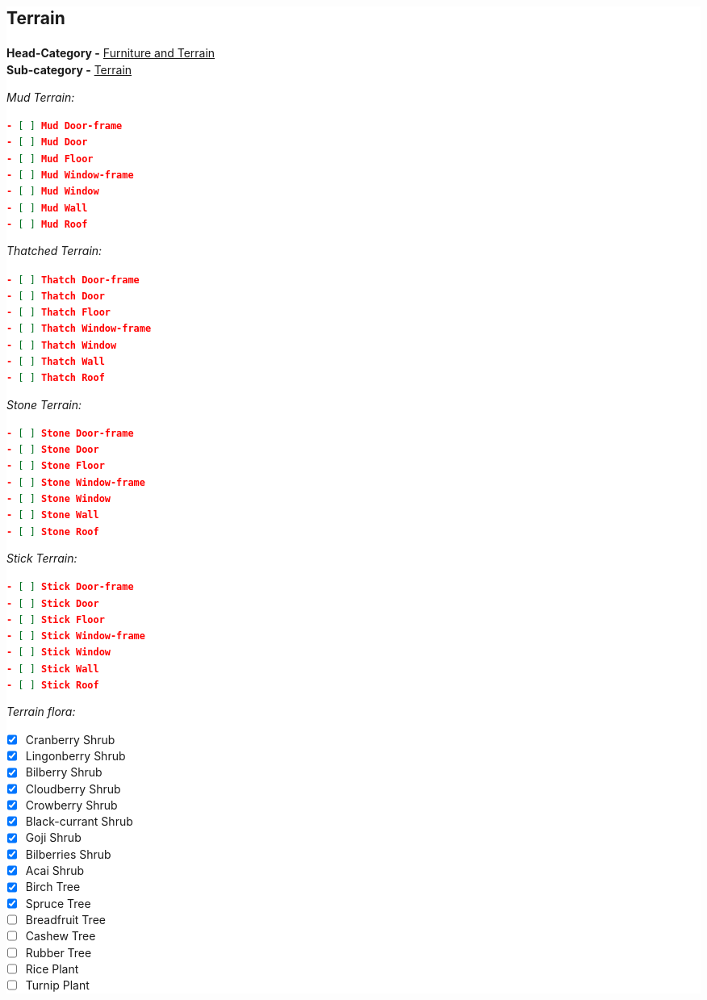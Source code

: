 
## Terrain
**Head-Category -** [Furniture and Terrain](#furniture-and-terrain)\
**Sub-category -** [Terrain](#terrain)


*Mud Terrain:*
```JSON
- [ ] Mud Door-frame
- [ ] Mud Door
- [ ] Mud Floor
- [ ] Mud Window-frame
- [ ] Mud Window
- [ ] Mud Wall
- [ ] Mud Roof
```

*Thatched Terrain:*
```JSON
- [ ] Thatch Door-frame
- [ ] Thatch Door
- [ ] Thatch Floor
- [ ] Thatch Window-frame
- [ ] Thatch Window
- [ ] Thatch Wall
- [ ] Thatch Roof
```

*Stone Terrain:*
```JSON
- [ ] Stone Door-frame
- [ ] Stone Door
- [ ] Stone Floor
- [ ] Stone Window-frame
- [ ] Stone Window
- [ ] Stone Wall
- [ ] Stone Roof
```

*Stick Terrain:*
```JSON
- [ ] Stick Door-frame
- [ ] Stick Door
- [ ] Stick Floor
- [ ] Stick Window-frame
- [ ] Stick Window
- [ ] Stick Wall
- [ ] Stick Roof
```

*Terrain flora:*
- [x] Cranberry Shrub
- [x] Lingonberry Shrub
- [x] Bilberry Shrub
- [x] Cloudberry Shrub
- [x] Crowberry Shrub
- [x] Black-currant Shrub
- [x] Goji Shrub
- [x] Bilberries Shrub
- [x] Acai Shrub
- [x] Birch Tree
- [x] Spruce Tree
- [ ] Breadfruit Tree
- [ ] Cashew Tree
- [ ] Rubber Tree
- [ ] Rice Plant
- [ ] Turnip Plant
